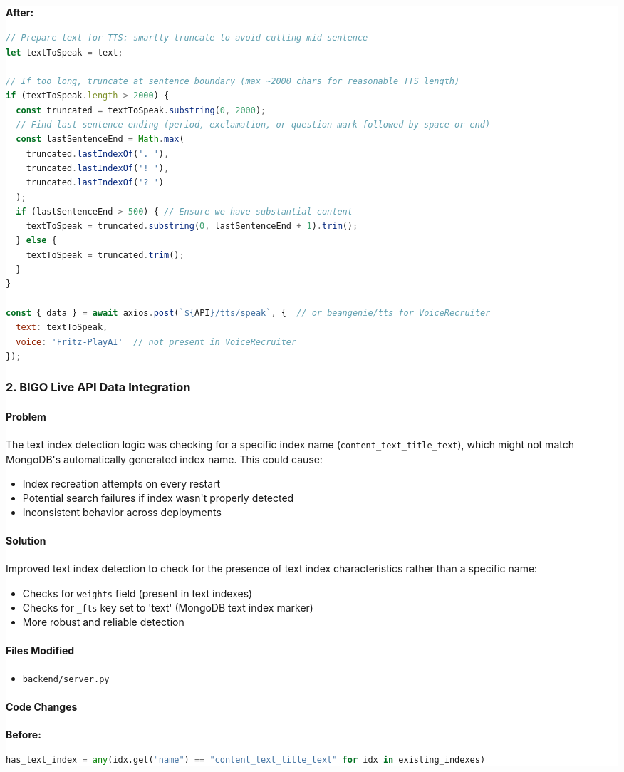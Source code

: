 **After:**
```javascript
// Prepare text for TTS: smartly truncate to avoid cutting mid-sentence
let textToSpeak = text;

// If too long, truncate at sentence boundary (max ~2000 chars for reasonable TTS length)
if (textToSpeak.length > 2000) {
  const truncated = textToSpeak.substring(0, 2000);
  // Find last sentence ending (period, exclamation, or question mark followed by space or end)
  const lastSentenceEnd = Math.max(
    truncated.lastIndexOf('. '),
    truncated.lastIndexOf('! '),
    truncated.lastIndexOf('? ')
  );
  if (lastSentenceEnd > 500) { // Ensure we have substantial content
    textToSpeak = truncated.substring(0, lastSentenceEnd + 1).trim();
  } else {
    textToSpeak = truncated.trim();
  }
}

const { data } = await axios.post(`${API}/tts/speak`, {  // or beangenie/tts for VoiceRecruiter
  text: textToSpeak,
  voice: 'Fritz-PlayAI'  // not present in VoiceRecruiter
});
```

### 2. BIGO Live API Data Integration

#### Problem
The text index detection logic was checking for a specific index name (`content_text_title_text`), which might not match MongoDB's automatically generated index name. This could cause:
- Index recreation attempts on every restart
- Potential search failures if index wasn't properly detected
- Inconsistent behavior across deployments

#### Solution
Improved text index detection to check for the presence of text index characteristics rather than a specific name:
- Checks for `weights` field (present in text indexes)
- Checks for `_fts` key set to 'text' (MongoDB text index marker)
- More robust and reliable detection

#### Files Modified
- `backend/server.py`

#### Code Changes
**Before:**
```python
has_text_index = any(idx.get("name") == "content_text_title_text" for idx in existing_indexes)
```
